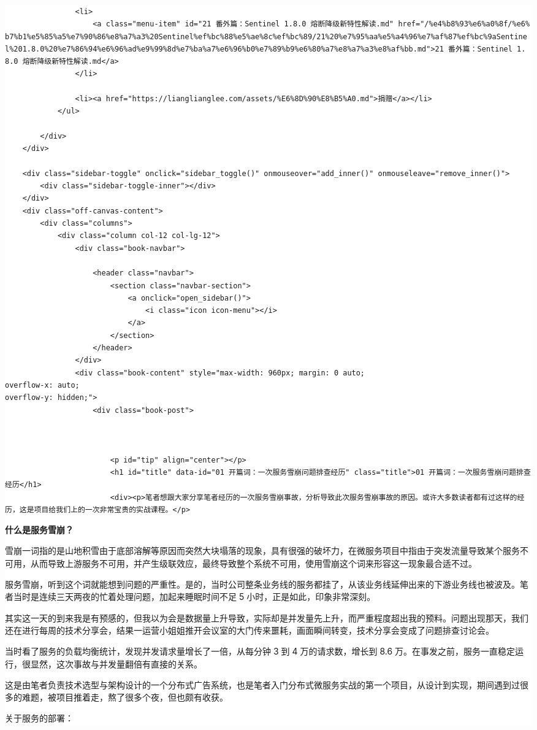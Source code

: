                    <li>
                        <a class="menu-item" id="21 番外篇：Sentinel 1.8.0 熔断降级新特性解读.md" href="/%e4%b8%93%e6%a0%8f/%e6%b7%b1%e5%85%a5%e7%90%86%e8%a7%a3%20Sentinel%ef%bc%88%e5%ae%8c%ef%bc%89/21%20%e7%95%aa%e5%a4%96%e7%af%87%ef%bc%9aSentinel%201.8.0%20%e7%86%94%e6%96%ad%e9%99%8d%e7%ba%a7%e6%96%b0%e7%89%b9%e6%80%a7%e8%a7%a3%e8%af%bb.md">21 番外篇：Sentinel 1.8.0 熔断降级新特性解读.md</a>
                    </li>
                    
                    <li><a href="https://lianglianglee.com/assets/%E6%8D%90%E8%B5%A0.md">捐赠</a></li>
                </ul>

            </div>
        </div>

        <div class="sidebar-toggle" onclick="sidebar_toggle()" onmouseover="add_inner()" onmouseleave="remove_inner()">
            <div class="sidebar-toggle-inner"></div>
        </div>
        <div class="off-canvas-content">
            <div class="columns">
                <div class="column col-12 col-lg-12">
                    <div class="book-navbar">
                        
                        <header class="navbar">
                            <section class="navbar-section">
                                <a onclick="open_sidebar()">
                                    <i class="icon icon-menu"></i>
                                </a>
                            </section>
                        </header>
                    </div>
                    <div class="book-content" style="max-width: 960px; margin: 0 auto;
    overflow-x: auto;
    overflow-y: hidden;">
                        <div class="book-post">
                            
                            
                            
                            <p id="tip" align="center"></p>
                            <h1 id="title" data-id="01 开篇词：一次服务雪崩问题排查经历" class="title">01 开篇词：一次服务雪崩问题排查经历</h1>
                            <div><p>笔者想跟大家分享笔者经历的一次服务雪崩事故，分析导致此次服务雪崩事故的原因。或许大多数读者都有过这样的经历，这是项目给我们上的一次非常宝贵的实战课程。</p>

<p><strong>什么是服务雪崩？</strong></p>

<p>雪崩一词指的是山地积雪由于底部溶解等原因而突然大块塌落的现象，具有很强的破坏力，在微服务项目中指由于突发流量导致某个服务不可用，从而导致上游服务不可用，并产生级联效应，最终导致整个系统不可用，使用雪崩这个词来形容这一现象最合适不过。</p>

<p>服务雪崩，听到这个词就能想到问题的严重性。是的，当时公司整条业务线的服务都挂了，从该业务线延伸出来的下游业务线也被波及。笔者当时是连续三天两夜的忙着处理问题，加起来睡眠时间不足 5 小时，正是如此，印象非常深刻。</p>

<p>其实这一天的到来我是有预感的，但我以为会是数据量上升导致，实际却是并发量先上升，而严重程度超出我的预料。问题出现那天，我们还在进行每周的技术分享会，结果一运营小姐姐推开会议室的大门传来噩耗，画面瞬间转变，技术分享会变成了问题排查讨论会。</p>

<p>当时看了服务的负载均衡统计，发现并发请求量增长了一倍，从每分钟 3 到 4 万的请求数，增长到 8.6 万。在事发之前，服务一直稳定运行，很显然，这次事故与并发量翻倍有直接的关系。</p>

<p>这是由笔者负责技术选型与架构设计的一个分布式广告系统，也是笔者入门分布式微服务实战的第一个项目，从设计到实现，期间遇到过很多的难题，被项目推着走，熬了很多个夜，但也颇有收获。</p>

<p>关于服务的部署：</p>
